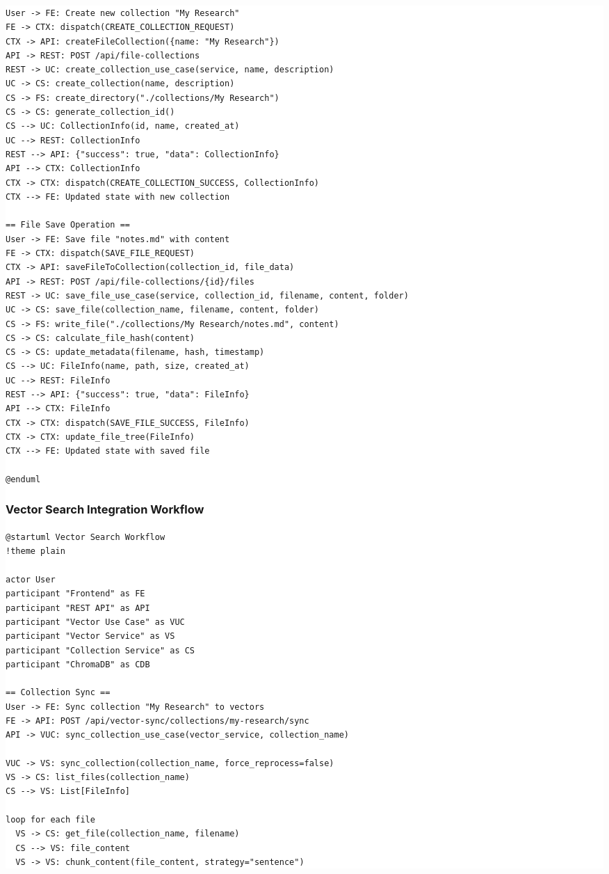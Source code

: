 ```puml
User -> FE: Create new collection "My Research"
FE -> CTX: dispatch(CREATE_COLLECTION_REQUEST)
CTX -> API: createFileCollection({name: "My Research"})
API -> REST: POST /api/file-collections
REST -> UC: create_collection_use_case(service, name, description)
UC -> CS: create_collection(name, description)
CS -> FS: create_directory("./collections/My Research")
CS -> CS: generate_collection_id()
CS --> UC: CollectionInfo(id, name, created_at)
UC --> REST: CollectionInfo
REST --> API: {"success": true, "data": CollectionInfo}
API --> CTX: CollectionInfo
CTX -> CTX: dispatch(CREATE_COLLECTION_SUCCESS, CollectionInfo)
CTX --> FE: Updated state with new collection

== File Save Operation ==
User -> FE: Save file "notes.md" with content
FE -> CTX: dispatch(SAVE_FILE_REQUEST)
CTX -> API: saveFileToCollection(collection_id, file_data)
API -> REST: POST /api/file-collections/{id}/files
REST -> UC: save_file_use_case(service, collection_id, filename, content, folder)
UC -> CS: save_file(collection_name, filename, content, folder)
CS -> FS: write_file("./collections/My Research/notes.md", content)
CS -> CS: calculate_file_hash(content)
CS -> CS: update_metadata(filename, hash, timestamp)
CS --> UC: FileInfo(name, path, size, created_at)
UC --> REST: FileInfo
REST --> API: {"success": true, "data": FileInfo}
API --> CTX: FileInfo
CTX -> CTX: dispatch(SAVE_FILE_SUCCESS, FileInfo)
CTX -> CTX: update_file_tree(FileInfo)
CTX --> FE: Updated state with saved file

@enduml
```

### Vector Search Integration Workflow

```puml
@startuml Vector Search Workflow
!theme plain

actor User
participant "Frontend" as FE
participant "REST API" as API
participant "Vector Use Case" as VUC
participant "Vector Service" as VS
participant "Collection Service" as CS
participant "ChromaDB" as CDB

== Collection Sync ==
User -> FE: Sync collection "My Research" to vectors
FE -> API: POST /api/vector-sync/collections/my-research/sync
API -> VUC: sync_collection_use_case(vector_service, collection_name)

VUC -> VS: sync_collection(collection_name, force_reprocess=false)
VS -> CS: list_files(collection_name)
CS --> VS: List[FileInfo]

loop for each file
  VS -> CS: get_file(collection_name, filename)
  CS --> VS: file_content
  VS -> VS: chunk_content(file_content, strategy="sentence")
```